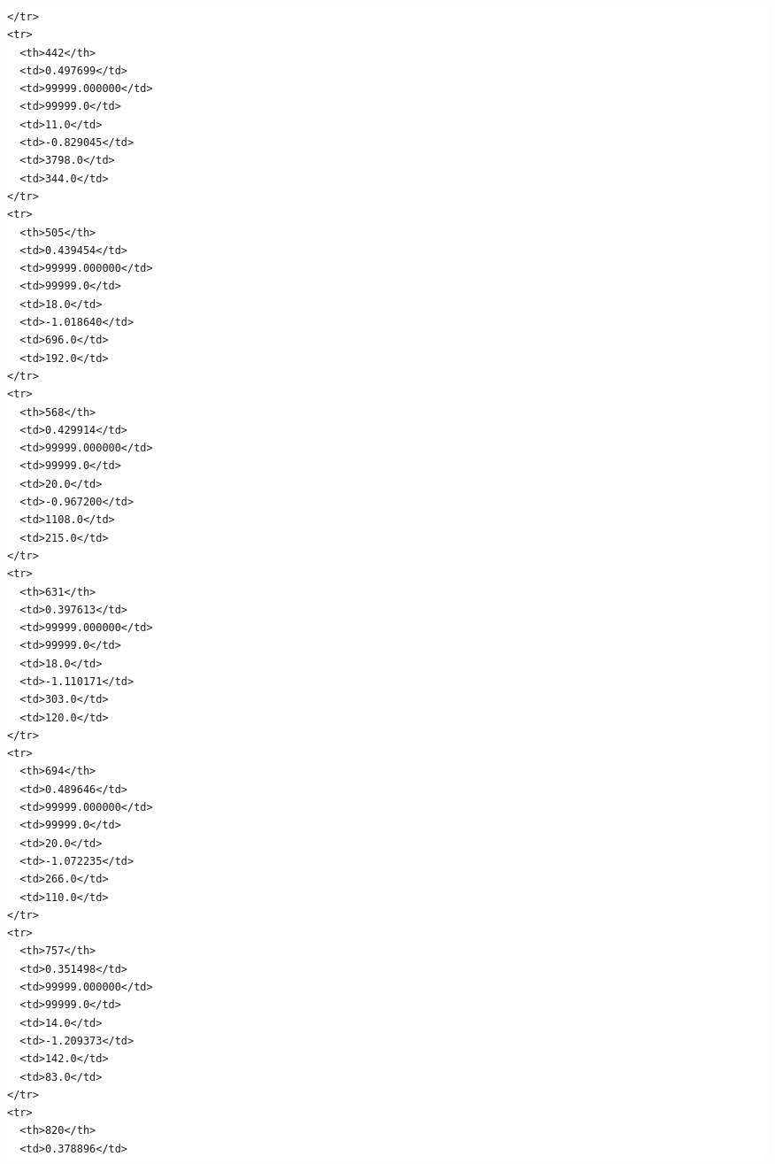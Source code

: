     </tr>
    <tr>
      <th>442</th>
      <td>0.497699</td>
      <td>99999.000000</td>
      <td>99999.0</td>
      <td>11.0</td>
      <td>-0.829045</td>
      <td>3798.0</td>
      <td>344.0</td>
    </tr>
    <tr>
      <th>505</th>
      <td>0.439454</td>
      <td>99999.000000</td>
      <td>99999.0</td>
      <td>18.0</td>
      <td>-1.018640</td>
      <td>696.0</td>
      <td>192.0</td>
    </tr>
    <tr>
      <th>568</th>
      <td>0.429914</td>
      <td>99999.000000</td>
      <td>99999.0</td>
      <td>20.0</td>
      <td>-0.967200</td>
      <td>1108.0</td>
      <td>215.0</td>
    </tr>
    <tr>
      <th>631</th>
      <td>0.397613</td>
      <td>99999.000000</td>
      <td>99999.0</td>
      <td>18.0</td>
      <td>-1.110171</td>
      <td>303.0</td>
      <td>120.0</td>
    </tr>
    <tr>
      <th>694</th>
      <td>0.489646</td>
      <td>99999.000000</td>
      <td>99999.0</td>
      <td>20.0</td>
      <td>-1.072235</td>
      <td>266.0</td>
      <td>110.0</td>
    </tr>
    <tr>
      <th>757</th>
      <td>0.351498</td>
      <td>99999.000000</td>
      <td>99999.0</td>
      <td>14.0</td>
      <td>-1.209373</td>
      <td>142.0</td>
      <td>83.0</td>
    </tr>
    <tr>
      <th>820</th>
      <td>0.378896</td>